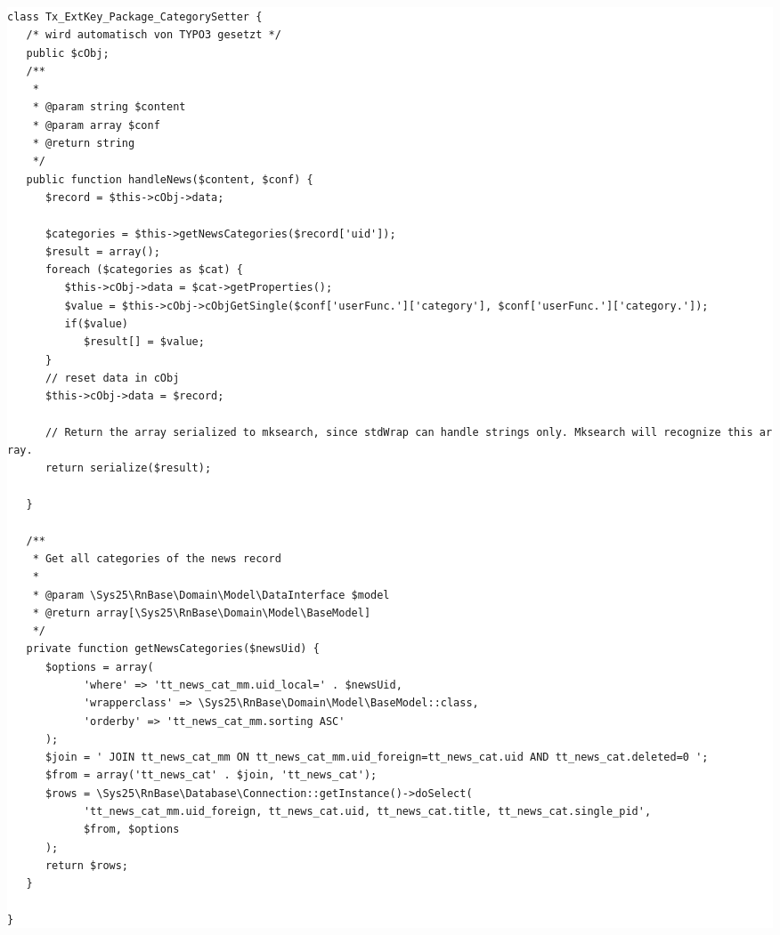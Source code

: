 ~~~~ {.sourceCode .php}
class Tx_ExtKey_Package_CategorySetter {
   /* wird automatisch von TYPO3 gesetzt */
   public $cObj;
   /**
    *
    * @param string $content
    * @param array $conf
    * @return string
    */
   public function handleNews($content, $conf) {
      $record = $this->cObj->data;

      $categories = $this->getNewsCategories($record['uid']);
      $result = array();
      foreach ($categories as $cat) {
         $this->cObj->data = $cat->getProperties();
         $value = $this->cObj->cObjGetSingle($conf['userFunc.']['category'], $conf['userFunc.']['category.']);
         if($value)
            $result[] = $value;
      }
      // reset data in cObj
      $this->cObj->data = $record;

      // Return the array serialized to mksearch, since stdWrap can handle strings only. Mksearch will recognize this array.
      return serialize($result);

   }

   /**
    * Get all categories of the news record
    *
    * @param \Sys25\RnBase\Domain\Model\DataInterface $model
    * @return array[\Sys25\RnBase\Domain\Model\BaseModel]
    */
   private function getNewsCategories($newsUid) {
      $options = array(
            'where' => 'tt_news_cat_mm.uid_local=' . $newsUid,
            'wrapperclass' => \Sys25\RnBase\Domain\Model\BaseModel::class,
            'orderby' => 'tt_news_cat_mm.sorting ASC'
      );
      $join = ' JOIN tt_news_cat_mm ON tt_news_cat_mm.uid_foreign=tt_news_cat.uid AND tt_news_cat.deleted=0 ';
      $from = array('tt_news_cat' . $join, 'tt_news_cat');
      $rows = \Sys25\RnBase\Database\Connection::getInstance()->doSelect(
            'tt_news_cat_mm.uid_foreign, tt_news_cat.uid, tt_news_cat.title, tt_news_cat.single_pid',
            $from, $options
      );
      return $rows;
   }

}
~~~~
